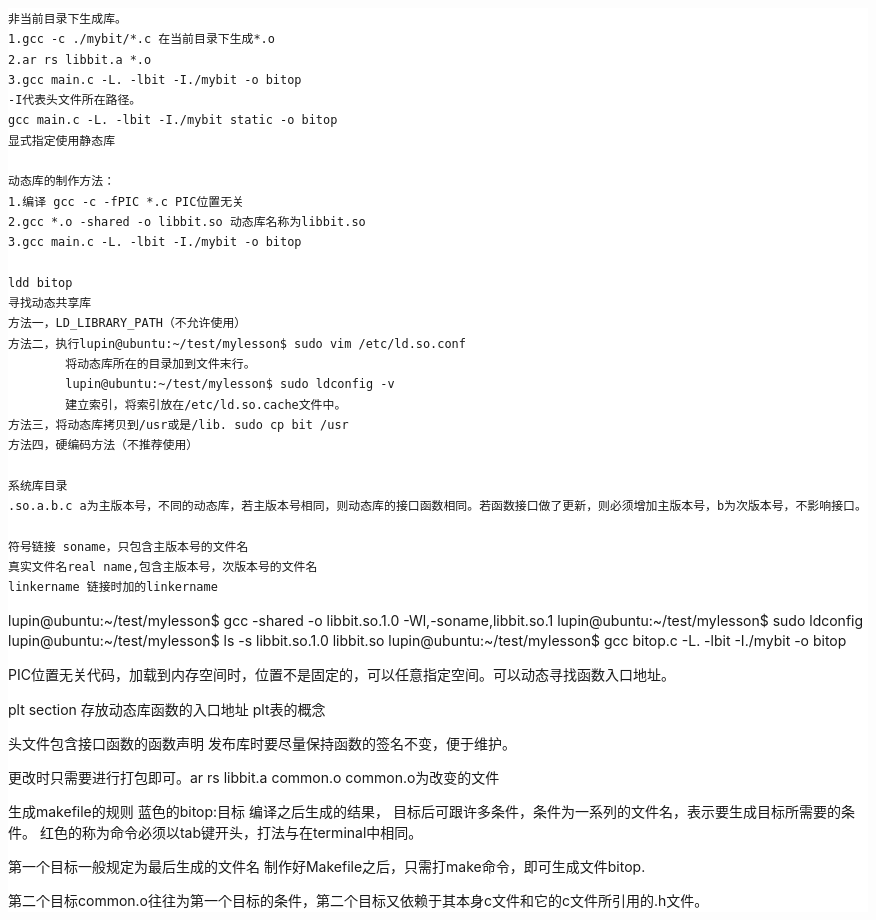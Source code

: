     非当前目录下生成库。
    1.gcc -c ./mybit/*.c 在当前目录下生成*.o
    2.ar rs libbit.a *.o
    3.gcc main.c -L. -lbit -I./mybit -o bitop
    -I代表头文件所在路径。
    gcc main.c -L. -lbit -I./mybit static -o bitop
    显式指定使用静态库

    动态库的制作方法：
    1.编译 gcc -c -fPIC *.c PIC位置无关
    2.gcc *.o -shared -o libbit.so 动态库名称为libbit.so
    3.gcc main.c -L. -lbit -I./mybit -o bitop
    
    ldd bitop
    寻找动态共享库
    方法一，LD_LIBRARY_PATH（不允许使用）
    方法二，执行lupin@ubuntu:~/test/mylesson$ sudo vim /etc/ld.so.conf
            将动态库所在的目录加到文件末行。
            lupin@ubuntu:~/test/mylesson$ sudo ldconfig -v
            建立索引，将索引放在/etc/ld.so.cache文件中。
    方法三，将动态库拷贝到/usr或是/lib. sudo cp bit /usr 
    方法四，硬编码方法（不推荐使用）
    
    系统库目录
    .so.a.b.c a为主版本号，不同的动态库，若主版本号相同，则动态库的接口函数相同。若函数接口做了更新，则必须增加主版本号，b为次版本号，不影响接口。
    
    符号链接 soname，只包含主版本号的文件名
    真实文件名real name,包含主版本号，次版本号的文件名
    linkername 链接时加的linkername
lupin@ubuntu:~/test/mylesson$ gcc -shared -o libbit.so.1.0
-Wl,-soname,libbit.so.1
lupin@ubuntu:~/test/mylesson$ sudo ldconfig
lupin@ubuntu:~/test/mylesson$ ls -s libbit.so.1.0 libbit.so
lupin@ubuntu:~/test/mylesson$ gcc bitop.c -L. -lbit -I./mybit -o bitop

PIC位置无关代码，加载到内存空间时，位置不是固定的，可以任意指定空间。可以动态寻找函数入口地址。

  plt section 存放动态库函数的入口地址
  plt表的概念
 
头文件包含接口函数的函数声明
发布库时要尽量保持函数的签名不变，便于维护。

更改时只需要进行打包即可。ar rs libbit.a common.o
common.o为改变的文件

生成makefile的规则 
蓝色的bitop:目标 编译之后生成的结果，
目标后可跟许多条件，条件为一系列的文件名，表示要生成目标所需要的条件。
红色的称为命令必须以tab键开头，打法与在terminal中相同。

第一个目标一般规定为最后生成的文件名
制作好Makefile之后，只需打make命令，即可生成文件bitop.

第二个目标common.o往往为第一个目标的条件，第二个目标又依赖于其本身c文件和它的c文件所引用的.h文件。
